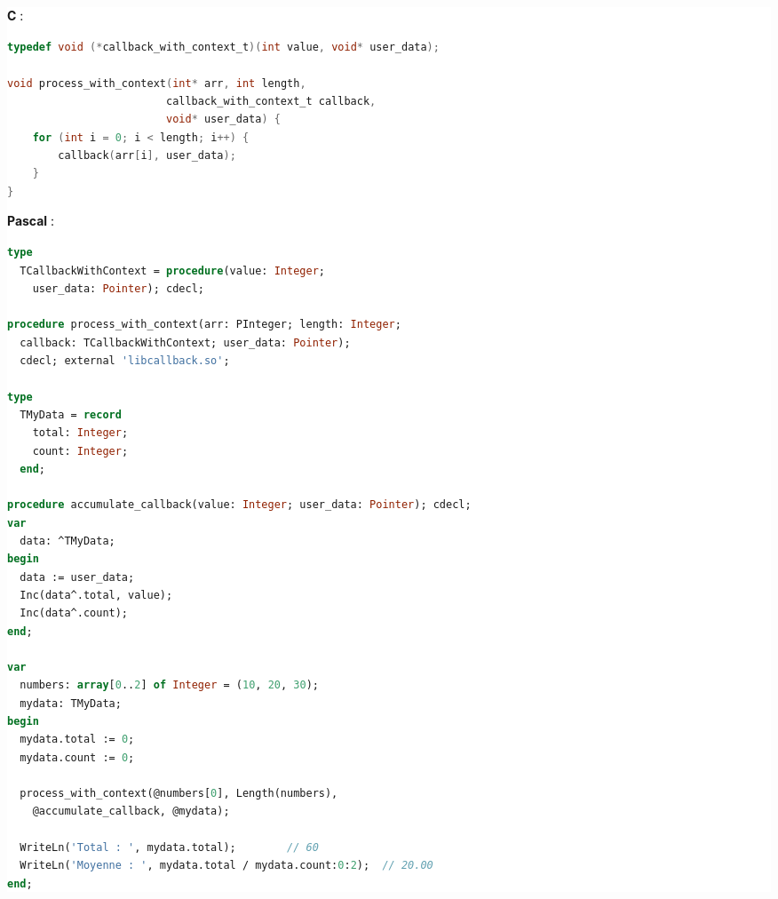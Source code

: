 **C** :
```c
typedef void (*callback_with_context_t)(int value, void* user_data);

void process_with_context(int* arr, int length,
                         callback_with_context_t callback,
                         void* user_data) {
    for (int i = 0; i < length; i++) {
        callback(arr[i], user_data);
    }
}
```

**Pascal** :

```pascal
type
  TCallbackWithContext = procedure(value: Integer;
    user_data: Pointer); cdecl;

procedure process_with_context(arr: PInteger; length: Integer;
  callback: TCallbackWithContext; user_data: Pointer);
  cdecl; external 'libcallback.so';

type
  TMyData = record
    total: Integer;
    count: Integer;
  end;

procedure accumulate_callback(value: Integer; user_data: Pointer); cdecl;
var
  data: ^TMyData;
begin
  data := user_data;
  Inc(data^.total, value);
  Inc(data^.count);
end;

var
  numbers: array[0..2] of Integer = (10, 20, 30);
  mydata: TMyData;
begin
  mydata.total := 0;
  mydata.count := 0;

  process_with_context(@numbers[0], Length(numbers),
    @accumulate_callback, @mydata);

  WriteLn('Total : ', mydata.total);        // 60
  WriteLn('Moyenne : ', mydata.total / mydata.count:0:2);  // 20.00
end;
```
